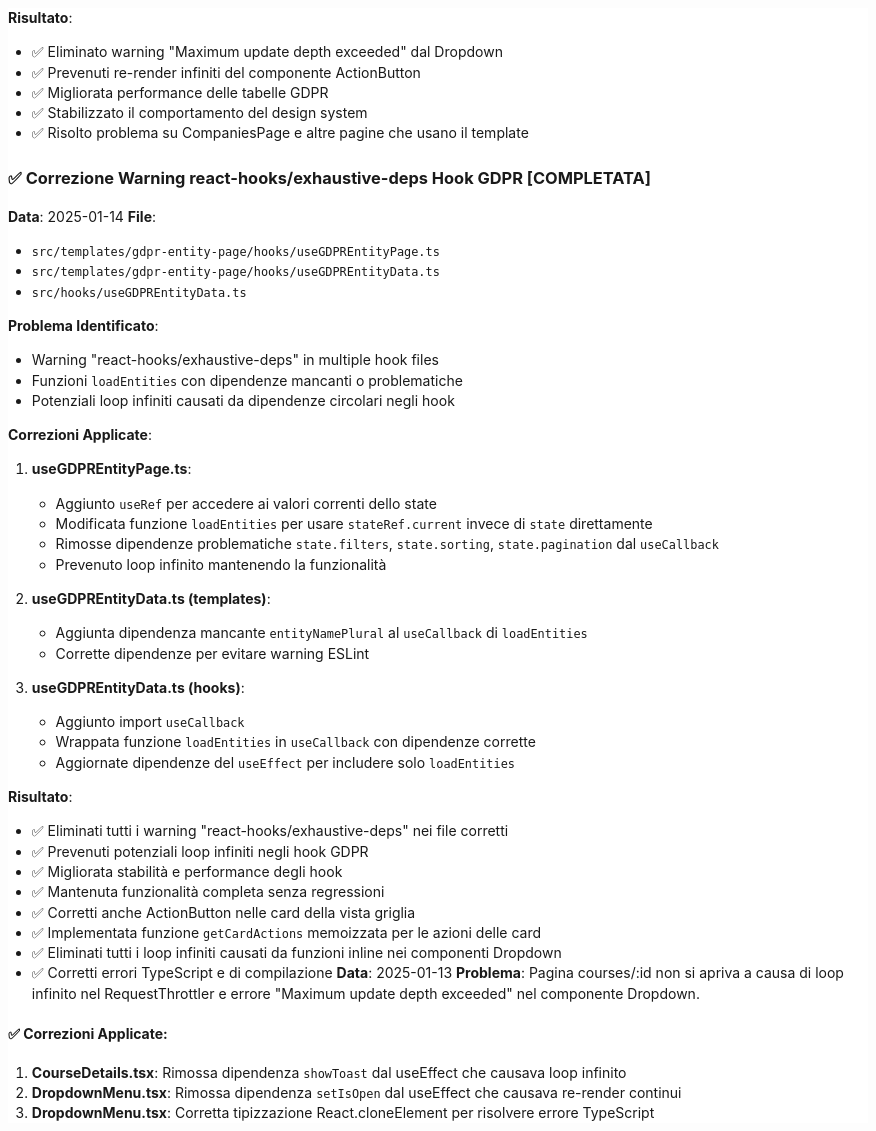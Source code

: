 **Risultato**:
- ✅ Eliminato warning "Maximum update depth exceeded" dal Dropdown
- ✅ Prevenuti re-render infiniti del componente ActionButton
- ✅ Migliorata performance delle tabelle GDPR
- ✅ Stabilizzato il comportamento del design system
- ✅ Risolto problema su CompaniesPage e altre pagine che usano il template

### ✅ Correzione Warning react-hooks/exhaustive-deps Hook GDPR [COMPLETATA]
**Data**: 2025-01-14
**File**: 
- `src/templates/gdpr-entity-page/hooks/useGDPREntityPage.ts`
- `src/templates/gdpr-entity-page/hooks/useGDPREntityData.ts`
- `src/hooks/useGDPREntityData.ts`

**Problema Identificato**:
- Warning "react-hooks/exhaustive-deps" in multiple hook files
- Funzioni `loadEntities` con dipendenze mancanti o problematiche
- Potenziali loop infiniti causati da dipendenze circolari negli hook

**Correzioni Applicate**:
1. **useGDPREntityPage.ts**:
   - Aggiunto `useRef` per accedere ai valori correnti dello state
   - Modificata funzione `loadEntities` per usare `stateRef.current` invece di `state` direttamente
   - Rimosse dipendenze problematiche `state.filters`, `state.sorting`, `state.pagination` dal `useCallback`
   - Prevenuto loop infinito mantenendo la funzionalità

2. **useGDPREntityData.ts (templates)**:
   - Aggiunta dipendenza mancante `entityNamePlural` al `useCallback` di `loadEntities`
   - Corrette dipendenze per evitare warning ESLint

3. **useGDPREntityData.ts (hooks)**:
   - Aggiunto import `useCallback` 
   - Wrappata funzione `loadEntities` in `useCallback` con dipendenze corrette
   - Aggiornate dipendenze del `useEffect` per includere solo `loadEntities`

**Risultato**:
- ✅ Eliminati tutti i warning "react-hooks/exhaustive-deps" nei file corretti
- ✅ Prevenuti potenziali loop infiniti negli hook GDPR
- ✅ Migliorata stabilità e performance degli hook
- ✅ Mantenuta funzionalità completa senza regressioni
- ✅ Corretti anche ActionButton nelle card della vista griglia
- ✅ Implementata funzione `getCardActions` memoizzata per le azioni delle card
- ✅ Eliminati tutti i loop infiniti causati da funzioni inline nei componenti Dropdown
- ✅ Corretti errori TypeScript e di compilazione
**Data**: 2025-01-13
**Problema**: Pagina courses/:id non si apriva a causa di loop infinito nel RequestThrottler e errore "Maximum update depth exceeded" nel componente Dropdown.

#### ✅ Correzioni Applicate:
1. **CourseDetails.tsx**: Rimossa dipendenza `showToast` dal useEffect che causava loop infinito
2. **DropdownMenu.tsx**: Rimossa dipendenza `setIsOpen` dal useEffect che causava re-render continui
3. **DropdownMenu.tsx**: Corretta tipizzazione React.cloneElement per risolvere errore TypeScript
